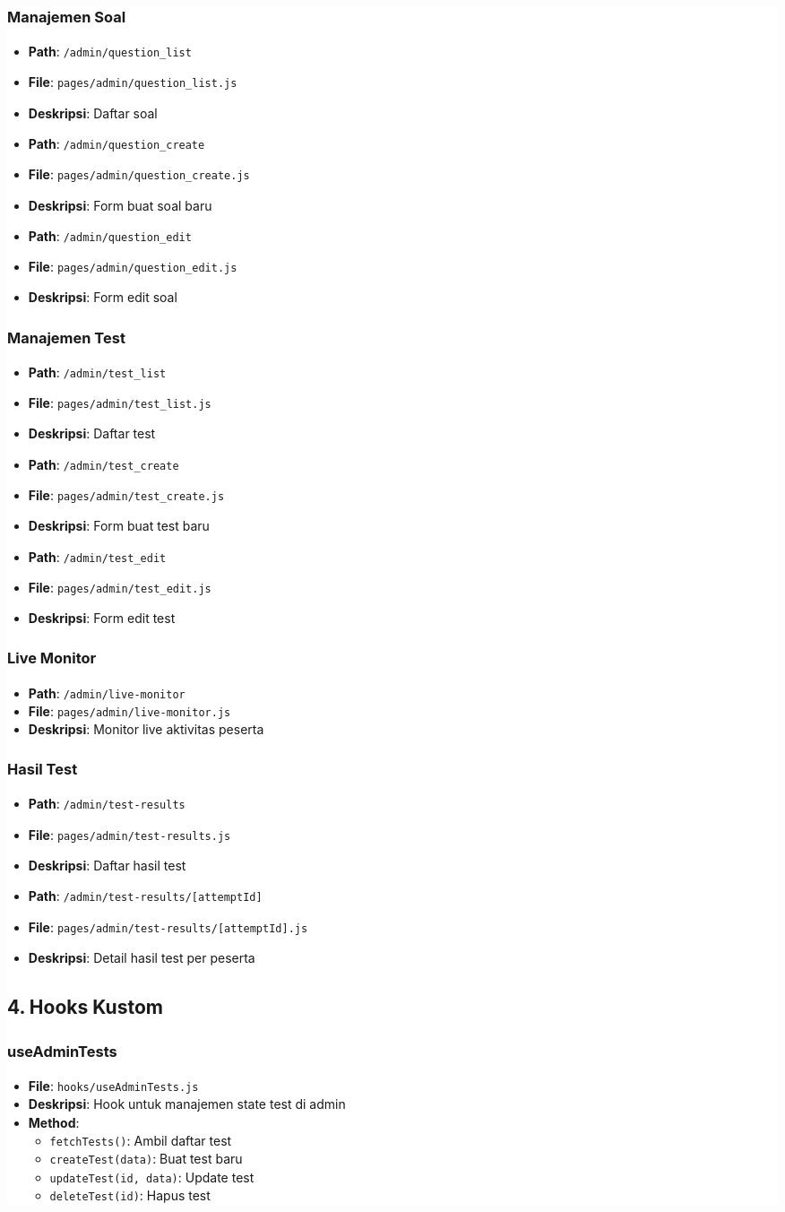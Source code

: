 ### Manajemen Soal
- **Path**: `/admin/question_list`
- **File**: `pages/admin/question_list.js`
- **Deskripsi**: Daftar soal

- **Path**: `/admin/question_create`
- **File**: `pages/admin/question_create.js`
- **Deskripsi**: Form buat soal baru

- **Path**: `/admin/question_edit`
- **File**: `pages/admin/question_edit.js`
- **Deskripsi**: Form edit soal

### Manajemen Test
- **Path**: `/admin/test_list`
- **File**: `pages/admin/test_list.js`
- **Deskripsi**: Daftar test

- **Path**: `/admin/test_create`
- **File**: `pages/admin/test_create.js`
- **Deskripsi**: Form buat test baru

- **Path**: `/admin/test_edit`
- **File**: `pages/admin/test_edit.js`
- **Deskripsi**: Form edit test

### Live Monitor
- **Path**: `/admin/live-monitor`
- **File**: `pages/admin/live-monitor.js`
- **Deskripsi**: Monitor live aktivitas peserta

### Hasil Test
- **Path**: `/admin/test-results`
- **File**: `pages/admin/test-results.js`
- **Deskripsi**: Daftar hasil test

- **Path**: `/admin/test-results/[attemptId]`
- **File**: `pages/admin/test-results/[attemptId].js`
- **Deskripsi**: Detail hasil test per peserta

## 4. Hooks Kustom

### useAdminTests
- **File**: `hooks/useAdminTests.js`
- **Deskripsi**: Hook untuk manajemen state test di admin
- **Method**:
  - `fetchTests()`: Ambil daftar test
  - `createTest(data)`: Buat test baru
  - `updateTest(id, data)`: Update test
  - `deleteTest(id)`: Hapus test
